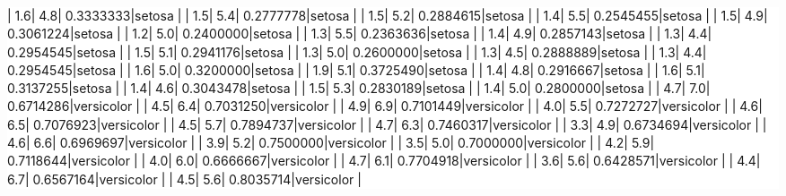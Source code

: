 |          1.6|          4.8|         0.3333333|setosa     |
|          1.5|          5.4|         0.2777778|setosa     |
|          1.5|          5.2|         0.2884615|setosa     |
|          1.4|          5.5|         0.2545455|setosa     |
|          1.5|          4.9|         0.3061224|setosa     |
|          1.2|          5.0|         0.2400000|setosa     |
|          1.3|          5.5|         0.2363636|setosa     |
|          1.4|          4.9|         0.2857143|setosa     |
|          1.3|          4.4|         0.2954545|setosa     |
|          1.5|          5.1|         0.2941176|setosa     |
|          1.3|          5.0|         0.2600000|setosa     |
|          1.3|          4.5|         0.2888889|setosa     |
|          1.3|          4.4|         0.2954545|setosa     |
|          1.6|          5.0|         0.3200000|setosa     |
|          1.9|          5.1|         0.3725490|setosa     |
|          1.4|          4.8|         0.2916667|setosa     |
|          1.6|          5.1|         0.3137255|setosa     |
|          1.4|          4.6|         0.3043478|setosa     |
|          1.5|          5.3|         0.2830189|setosa     |
|          1.4|          5.0|         0.2800000|setosa     |
|          4.7|          7.0|         0.6714286|versicolor |
|          4.5|          6.4|         0.7031250|versicolor |
|          4.9|          6.9|         0.7101449|versicolor |
|          4.0|          5.5|         0.7272727|versicolor |
|          4.6|          6.5|         0.7076923|versicolor |
|          4.5|          5.7|         0.7894737|versicolor |
|          4.7|          6.3|         0.7460317|versicolor |
|          3.3|          4.9|         0.6734694|versicolor |
|          4.6|          6.6|         0.6969697|versicolor |
|          3.9|          5.2|         0.7500000|versicolor |
|          3.5|          5.0|         0.7000000|versicolor |
|          4.2|          5.9|         0.7118644|versicolor |
|          4.0|          6.0|         0.6666667|versicolor |
|          4.7|          6.1|         0.7704918|versicolor |
|          3.6|          5.6|         0.6428571|versicolor |
|          4.4|          6.7|         0.6567164|versicolor |
|          4.5|          5.6|         0.8035714|versicolor |